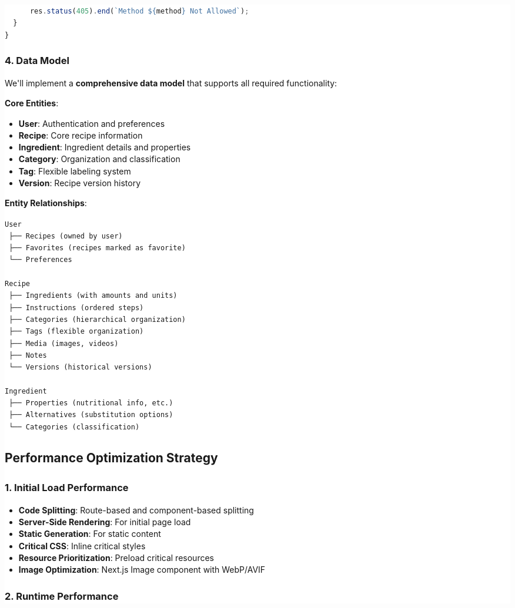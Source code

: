 ```javascript
      res.status(405).end(`Method ${method} Not Allowed`);
  }
}
```

### 4. Data Model

We'll implement a **comprehensive data model** that supports all required functionality:

**Core Entities**:
- **User**: Authentication and preferences
- **Recipe**: Core recipe information
- **Ingredient**: Ingredient details and properties
- **Category**: Organization and classification
- **Tag**: Flexible labeling system
- **Version**: Recipe version history

**Entity Relationships**:
```
User
 ├── Recipes (owned by user)
 ├── Favorites (recipes marked as favorite)
 └── Preferences
 
Recipe
 ├── Ingredients (with amounts and units)
 ├── Instructions (ordered steps)
 ├── Categories (hierarchical organization)
 ├── Tags (flexible organization)
 ├── Media (images, videos)
 ├── Notes
 └── Versions (historical versions)

Ingredient
 ├── Properties (nutritional info, etc.)
 ├── Alternatives (substitution options)
 └── Categories (classification)
```

## Performance Optimization Strategy

### 1. Initial Load Performance

- **Code Splitting**: Route-based and component-based splitting
- **Server-Side Rendering**: For initial page load
- **Static Generation**: For static content
- **Critical CSS**: Inline critical styles
- **Resource Prioritization**: Preload critical resources
- **Image Optimization**: Next.js Image component with WebP/AVIF

### 2. Runtime Performance
